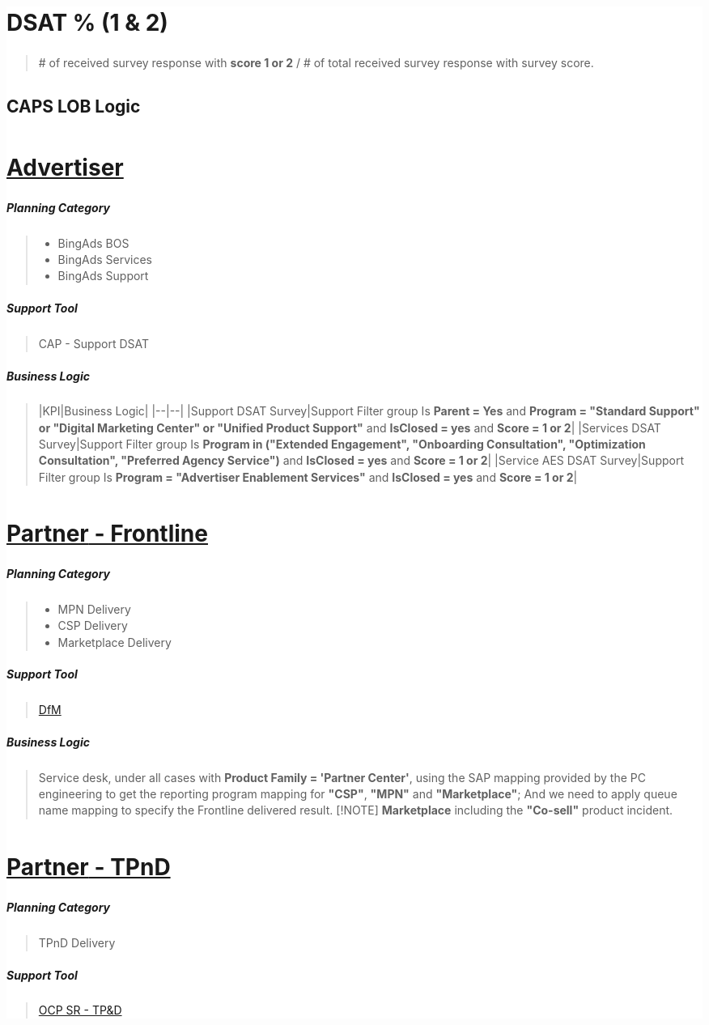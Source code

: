 # DSAT % (1 & 2)
> \# of received survey response with **score 1 or 2** / \# of total received survey response with survey score.

## CAPS LOB Logic 
# [**Advertiser**](#tab/tabid-advertiser)
##### Planning Category
> - BingAds BOS
> - BingAds Services
> - BingAds Support

##### Support Tool
> CAP - Support DSAT

##### Business Logic
> |KPI|Business Logic|
|--|--|
|Support DSAT Survey|Support Filter group Is **Parent = Yes** and **Program = "Standard Support" or "Digital Marketing Center" or "Unified Product Support"** and **IsClosed = yes** and **Score = 1 or 2**|
|Services DSAT Survey|Support Filter group Is **Program in ("Extended Engagement", "Onboarding Consultation", "Optimization Consultation", "Preferred Agency Service")** and **IsClosed = yes** and **Score = 1 or 2**|
|Service AES DSAT Survey|Support Filter group Is **Program = "Advertiser Enablement Services"** and **IsClosed = yes** and **Score = 1 or 2**|

# [**Partner** - Frontline](#tab/tabid-partner-frontline)
##### Planning Category
> - MPN Delivery
> - CSP Delivery
> - Marketplace Delivery

##### Support Tool
> [DfM](https://aka.ms/onesupport/)

##### Business Logic
> Service desk, under all cases with **Product Family = 'Partner Center'**, using the SAP mapping provided by the PC engineering to get the reporting program mapping for **"CSP"**, **"MPN"** and **"Marketplace"**; And we need to apply queue name mapping to specify the Frontline delivered result.
> [!NOTE]
> **Marketplace** including the **"Co-sell"** product incident.   

# [**Partner** - TPnD](#tab/tabid-partner-tpnd)
##### Planning Category
> TPnD Delivery

##### Support Tool
> [OCP SR - TP&D](https://ocpsr.crm.dynamics.com/main.aspx?appid=04136262-3f1e-450c-9874-3b49079d1639)

